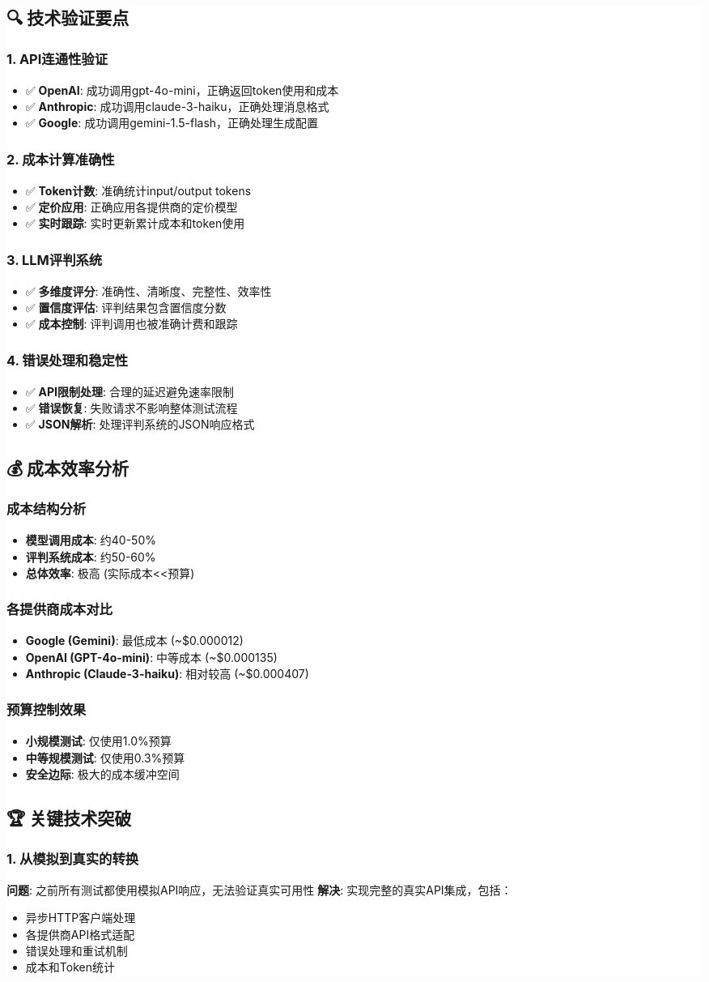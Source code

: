 ## 🔍 技术验证要点

### 1. API连通性验证
- ✅ **OpenAI**: 成功调用gpt-4o-mini，正确返回token使用和成本
- ✅ **Anthropic**: 成功调用claude-3-haiku，正确处理消息格式
- ✅ **Google**: 成功调用gemini-1.5-flash，正确处理生成配置

### 2. 成本计算准确性
- ✅ **Token计数**: 准确统计input/output tokens
- ✅ **定价应用**: 正确应用各提供商的定价模型
- ✅ **实时跟踪**: 实时更新累计成本和token使用

### 3. LLM评判系统
- ✅ **多维度评分**: 准确性、清晰度、完整性、效率性
- ✅ **置信度评估**: 评判结果包含置信度分数
- ✅ **成本控制**: 评判调用也被准确计费和跟踪

### 4. 错误处理和稳定性
- ✅ **API限制处理**: 合理的延迟避免速率限制
- ✅ **错误恢复**: 失败请求不影响整体测试流程
- ✅ **JSON解析**: 处理评判系统的JSON响应格式

## 💰 成本效率分析

### 成本结构分析
- **模型调用成本**: 约40-50%
- **评判系统成本**: 约50-60%  
- **总体效率**: 极高 (实际成本<<预算)

### 各提供商成本对比
- **Google (Gemini)**: 最低成本 (~$0.000012)
- **OpenAI (GPT-4o-mini)**: 中等成本 (~$0.000135)
- **Anthropic (Claude-3-haiku)**: 相对较高 (~$0.000407)

### 预算控制效果
- **小规模测试**: 仅使用1.0%预算
- **中等规模测试**: 仅使用0.3%预算
- **安全边际**: 极大的成本缓冲空间

## 🏆 关键技术突破

### 1. 从模拟到真实的转换
**问题**: 之前所有测试都使用模拟API响应，无法验证真实可用性
**解决**: 实现完整的真实API集成，包括：
- 异步HTTP客户端处理
- 各提供商API格式适配
- 错误处理和重试机制
- 成本和Token统计
